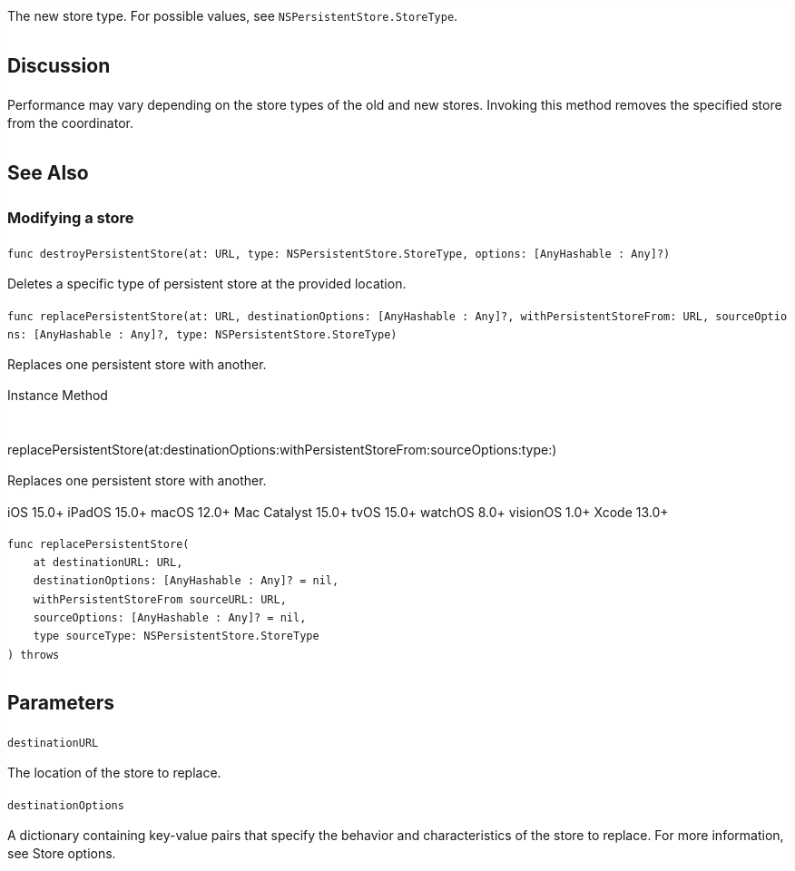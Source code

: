 
The new store type. For possible values, see `NSPersistentStore.StoreType`.

## Discussion

Performance may vary depending on the store types of the old and new stores.
Invoking this method removes the specified store from the coordinator.

## See Also

### Modifying a store

`func destroyPersistentStore(at: URL, type: NSPersistentStore.StoreType,
options: [AnyHashable : Any]?)`

Deletes a specific type of persistent store at the provided location.

`func replacePersistentStore(at: URL, destinationOptions: [AnyHashable :
Any]?, withPersistentStoreFrom: URL, sourceOptions: [AnyHashable : Any]?,
type: NSPersistentStore.StoreType)`

Replaces one persistent store with another.

Instance Method

#
replacePersistentStore(at:destinationOptions:withPersistentStoreFrom:sourceOptions:type:)

Replaces one persistent store with another.

iOS 15.0+  iPadOS 15.0+  macOS 12.0+  Mac Catalyst 15.0+  tvOS 15.0+  watchOS
8.0+  visionOS 1.0+  Xcode 13.0+

    
    
    func replacePersistentStore(
        at destinationURL: URL,
        destinationOptions: [AnyHashable : Any]? = nil,
        withPersistentStoreFrom sourceURL: URL,
        sourceOptions: [AnyHashable : Any]? = nil,
        type sourceType: NSPersistentStore.StoreType
    ) throws

##  Parameters

`destinationURL`

    

The location of the store to replace.

`destinationOptions`

    

A dictionary containing key-value pairs that specify the behavior and
characteristics of the store to replace. For more information, see Store
options.
